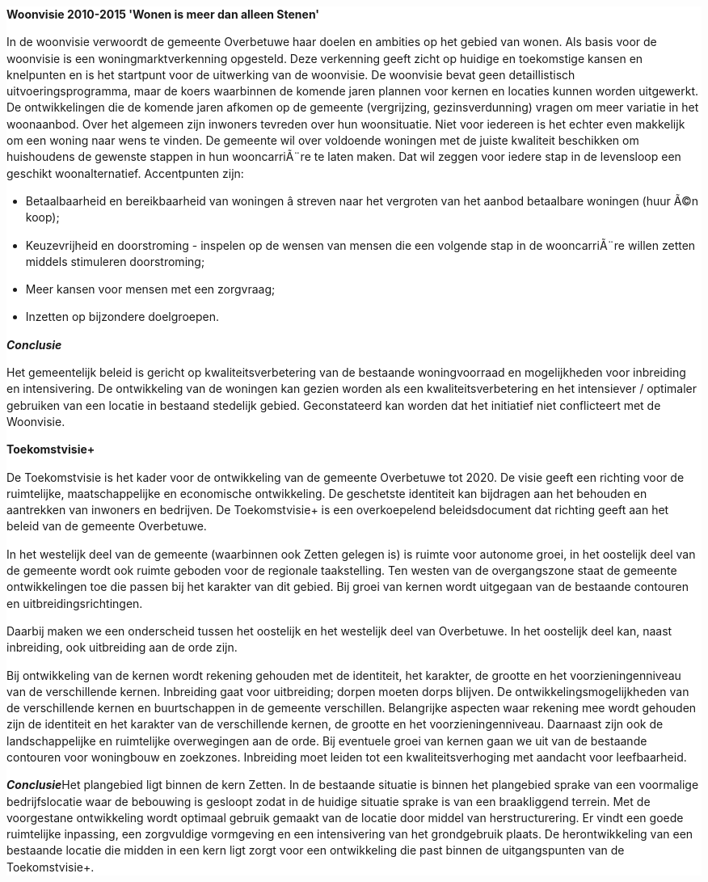 **Woonvisie 2010\-2015 'Wonen is meer dan alleen Stenen'**

In de woonvisie verwoordt de gemeente Overbetuwe haar doelen en ambities op het gebied van wonen. Als basis voor de woonvisie is een woningmarktverkenning opgesteld. Deze verkenning geeft zicht op huidige en toekomstige kansen en knelpunten en is het startpunt voor de uitwerking van de woonvisie. De woonvisie bevat geen detaillistisch uitvoeringsprogramma, maar de koers waarbinnen de komende jaren plannen voor kernen en locaties kunnen worden uitgewerkt. De ontwikkelingen die de komende jaren afkomen op de gemeente (vergrijzing, gezinsverdunning) vragen om meer variatie in het woonaanbod. Over het algemeen zijn inwoners tevreden over hun woonsituatie. Niet voor iedereen is het echter even makkelijk om een woning naar wens te vinden. De gemeente wil over voldoende woningen met de juiste kwaliteit beschikken om huishoudens de gewenste stappen in hun wooncarriÃ¨re te laten maken. Dat wil zeggen voor iedere stap in de levensloop een geschikt woonalternatief. Accentpunten zijn:

* Betaalbaarheid en bereikbaarheid van woningen â streven naar het vergroten van het aanbod betaalbare woningen (huur Ã©n koop);

* Keuzevrijheid en doorstroming \- inspelen op de wensen van mensen die een volgende stap in de wooncarriÃ¨re willen zetten middels stimuleren doorstroming;

* Meer kansen voor mensen met een zorgvraag;

* Inzetten op bijzondere doelgroepen.

***Conclusie***

Het gemeentelijk beleid is gericht op kwaliteitsverbetering van de bestaande woningvoorraad en mogelijkheden voor inbreiding en intensivering. De ontwikkeling van de woningen kan gezien worden als een kwaliteitsverbetering en het intensiever / optimaler gebruiken van een locatie in bestaand stedelijk gebied. Geconstateerd kan worden dat het initiatief niet conflicteert met de Woonvisie.

**Toekomstvisie\+**

De Toekomstvisie is het kader voor de ontwikkeling van de gemeente Overbetuwe tot 2020\. De visie geeft een richting voor de ruimtelijke, maatschappelijke en economische ontwikkeling. De geschetste identiteit kan bijdragen aan het behouden en aantrekken van inwoners en bedrijven. De Toekomstvisie\+ is een overkoepelend beleidsdocument dat richting geeft aan het beleid van de gemeente Overbetuwe.

In het westelijk deel van de gemeente (waarbinnen ook Zetten gelegen is) is ruimte voor autonome groei, in het oostelijk deel van de gemeente wordt ook ruimte geboden voor de regionale taakstelling. Ten westen van de overgangszone staat de gemeente ontwikkelingen toe die passen bij het karakter van dit gebied. Bij groei van kernen wordt uitgegaan van de bestaande contouren en uitbreidingsrichtingen.

Daarbij maken we een onderscheid tussen het oostelijk en het westelijk deel van Overbetuwe. In het oostelijk deel kan, naast inbreiding, ook uitbreiding aan de orde zijn.

Bij ontwikkeling van de kernen wordt rekening gehouden met de identiteit, het karakter, de grootte en het voorzieningenniveau van de verschillende kernen. Inbreiding gaat voor uitbreiding; dorpen moeten dorps blijven. De ontwikkelingsmogelijkheden van de verschillende kernen en buurtschappen in de gemeente verschillen. Belangrijke aspecten waar rekening mee wordt gehouden zijn de identiteit en het karakter van de verschillende kernen, de grootte en het voorzieningenniveau. Daarnaast zijn ook de landschappelijke en ruimtelijke overwegingen aan de orde. Bij eventuele groei van kernen gaan we uit van de bestaande contouren voor woningbouw en zoekzones. Inbreiding moet leiden tot een kwaliteitsverhoging met aandacht voor leefbaarheid.

***Conclusie***Het plangebied ligt binnen de kern Zetten. In de bestaande situatie is binnen het plangebied sprake van een voormalige bedrijfslocatie waar de bebouwing is gesloopt zodat in de huidige situatie sprake is van een braakliggend terrein. Met de voorgestane ontwikkeling wordt optimaal gebruik gemaakt van de locatie door middel van herstructurering. Er vindt een goede ruimtelijke inpassing, een zorgvuldige vormgeving en een intensivering van het grondgebruik plaats. De herontwikkeling van een bestaande locatie die midden in een kern ligt zorgt voor een ontwikkeling die past binnen de uitgangspunten van de Toekomstvisie\+.
